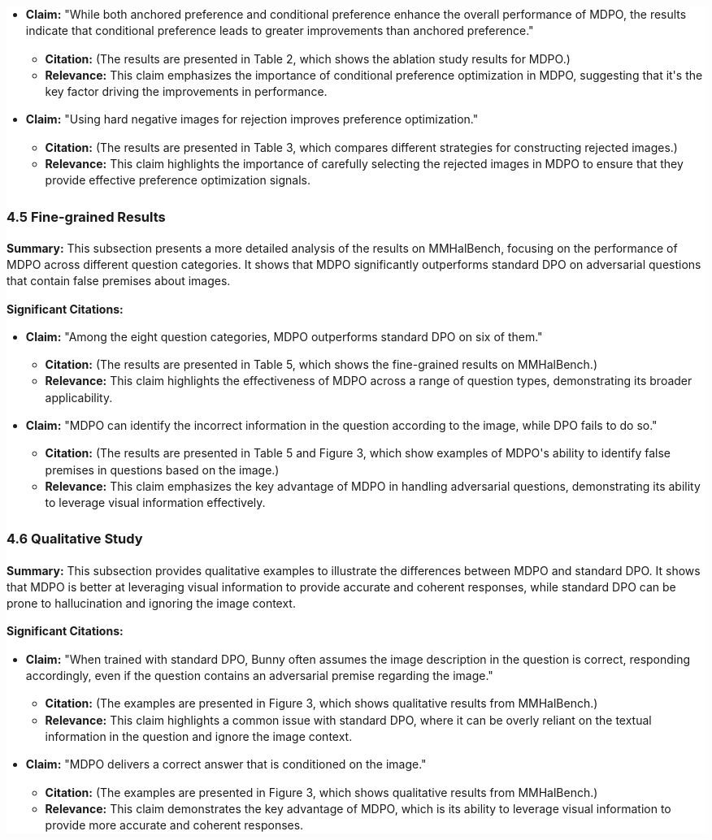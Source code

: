 * **Claim:** "While both anchored preference and conditional preference enhance the overall performance of MDPO, the results indicate that conditional preference leads to greater improvements than anchored preference."
    * **Citation:** (The results are presented in Table 2, which shows the ablation study results for MDPO.)
    * **Relevance:** This claim emphasizes the importance of conditional preference optimization in MDPO, suggesting that it's the key factor driving the improvements in performance.

* **Claim:** "Using hard negative images for rejection improves preference optimization."
    * **Citation:** (The results are presented in Table 3, which compares different strategies for constructing rejected images.)
    * **Relevance:** This claim highlights the importance of carefully selecting the rejected images in MDPO to ensure that they provide effective preference optimization signals.


### 4.5 Fine-grained Results

**Summary:** This subsection presents a more detailed analysis of the results on MMHalBench, focusing on the performance of MDPO across different question categories. It shows that MDPO significantly outperforms standard DPO on adversarial questions that contain false premises about images.

**Significant Citations:**

* **Claim:** "Among the eight question categories, MDPO outperforms standard DPO on six of them."
    * **Citation:** (The results are presented in Table 5, which shows the fine-grained results on MMHalBench.)
    * **Relevance:** This claim highlights the effectiveness of MDPO across a range of question types, demonstrating its broader applicability.

* **Claim:** "MDPO can identify the incorrect information in the question according to the image, while DPO fails to do so."
    * **Citation:** (The results are presented in Table 5 and Figure 3, which show examples of MDPO's ability to identify false premises in questions based on the image.)
    * **Relevance:** This claim emphasizes the key advantage of MDPO in handling adversarial questions, demonstrating its ability to leverage visual information effectively.


### 4.6 Qualitative Study

**Summary:** This subsection provides qualitative examples to illustrate the differences between MDPO and standard DPO. It shows that MDPO is better at leveraging visual information to provide accurate and coherent responses, while standard DPO can be prone to hallucination and ignoring the image context.

**Significant Citations:**

* **Claim:** "When trained with standard DPO, Bunny often assumes the image description in the question is correct, responding accordingly, even if the question contains an adversarial premise regarding the image."
    * **Citation:** (The examples are presented in Figure 3, which shows qualitative results from MMHalBench.)
    * **Relevance:** This claim highlights a common issue with standard DPO, where it can be overly reliant on the textual information in the question and ignore the image context.

* **Claim:** "MDPO delivers a correct answer that is conditioned on the image."
    * **Citation:** (The examples are presented in Figure 3, which shows qualitative results from MMHalBench.)
    * **Relevance:** This claim demonstrates the key advantage of MDPO, which is its ability to leverage visual information to provide more accurate and coherent responses.
